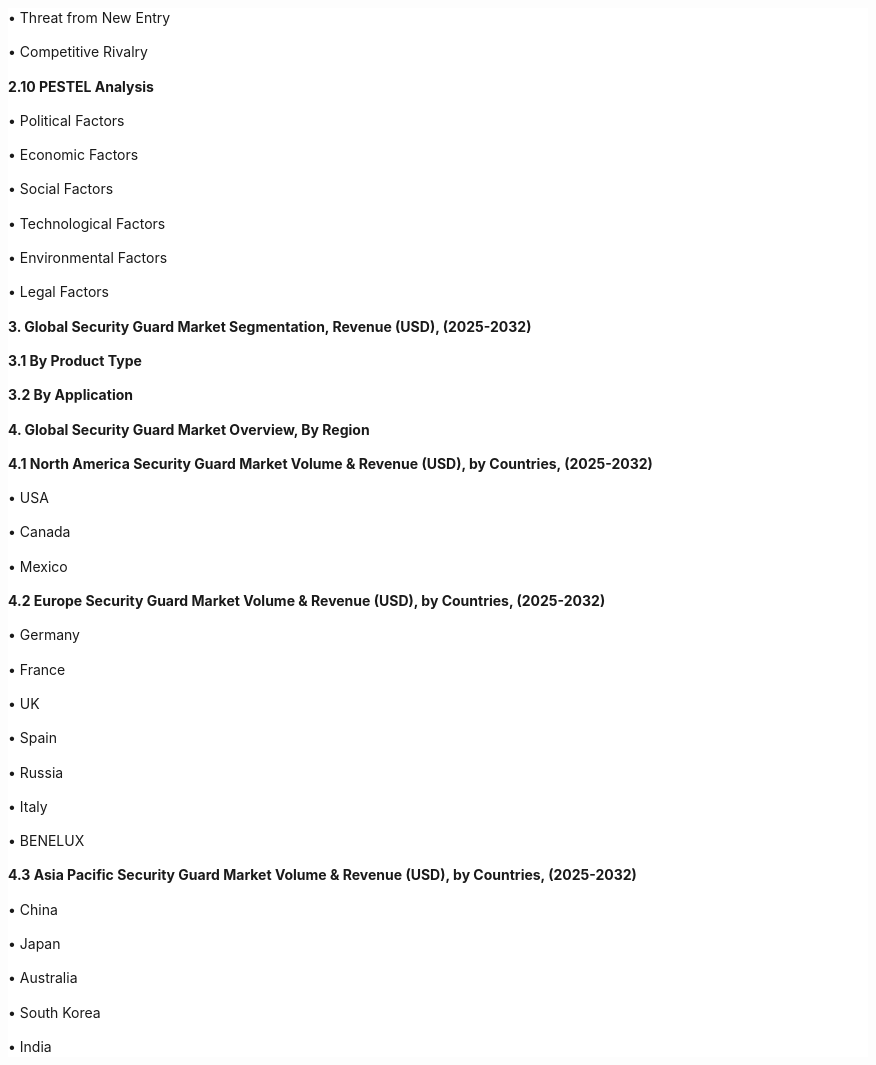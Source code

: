• Threat from New Entry

• Competitive Rivalry

<strong>2.10 PESTEL Analysis</strong>

• Political Factors

• Economic Factors

• Social Factors

• Technological Factors

• Environmental Factors

• Legal Factors

<strong>3. Global Security Guard Market Segmentation, Revenue (USD), (2025-2032)</strong>

<strong>3.1 By Product Type</strong>

<strong>3.2 By Application</strong>

<strong>4. Global Security Guard Market Overview, By Region</strong>

<strong>4.1 North America Security Guard Market Volume &amp; Revenue (USD), by Countries, (2025-2032)</strong>

• USA

• Canada

• Mexico

<strong>4.2 Europe Security Guard Market Volume &amp; Revenue (USD), by Countries, (2025-2032)</strong>

• Germany

• France

• UK

• Spain

• Russia

• Italy

• BENELUX

<strong>4.3 Asia Pacific Security Guard Market Volume &amp; Revenue (USD), by Countries, (2025-2032)</strong>

• China

• Japan

• Australia

• South Korea

• India
